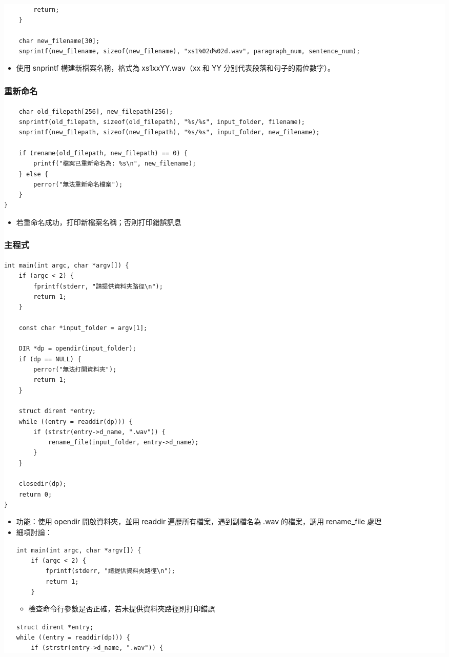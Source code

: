 ```c=
        return;
    }

    char new_filename[30];
    snprintf(new_filename, sizeof(new_filename), "xs1%02d%02d.wav", paragraph_num, sentence_num);
```
* 使用 snprintf 構建新檔案名稱，格式為 xs1xxYY.wav（xx 和 YY 分別代表段落和句子的兩位數字）。
### 重新命名
```c=
    char old_filepath[256], new_filepath[256];
    snprintf(old_filepath, sizeof(old_filepath), "%s/%s", input_folder, filename);
    snprintf(new_filepath, sizeof(new_filepath), "%s/%s", input_folder, new_filename);

    if (rename(old_filepath, new_filepath) == 0) {
        printf("檔案已重新命名為: %s\n", new_filename);
    } else {
        perror("無法重新命名檔案");
    }
}
```
* 若重命名成功，打印新檔案名稱；否則打印錯誤訊息
### 主程式
```c=
int main(int argc, char *argv[]) {
    if (argc < 2) {
        fprintf(stderr, "請提供資料夾路徑\n");
        return 1;
    }

    const char *input_folder = argv[1];

    DIR *dp = opendir(input_folder);
    if (dp == NULL) {
        perror("無法打開資料夾");
        return 1;
    }

    struct dirent *entry;
    while ((entry = readdir(dp))) {
        if (strstr(entry->d_name, ".wav")) {
            rename_file(input_folder, entry->d_name);
        }
    }

    closedir(dp);
    return 0;
}
```
* 功能：使用 opendir 開啟資料夾，並用 readdir 遍歷所有檔案，遇到副檔名為 .wav 的檔案，調用 rename_file 處理
*  細項討論：
    ```
    int main(int argc, char *argv[]) {
        if (argc < 2) {
            fprintf(stderr, "請提供資料夾路徑\n");
            return 1;
        }
    ```
    * 檢查命令行參數是否正確，若未提供資料夾路徑則打印錯誤
    ```
    struct dirent *entry;
    while ((entry = readdir(dp))) {
        if (strstr(entry->d_name, ".wav")) {